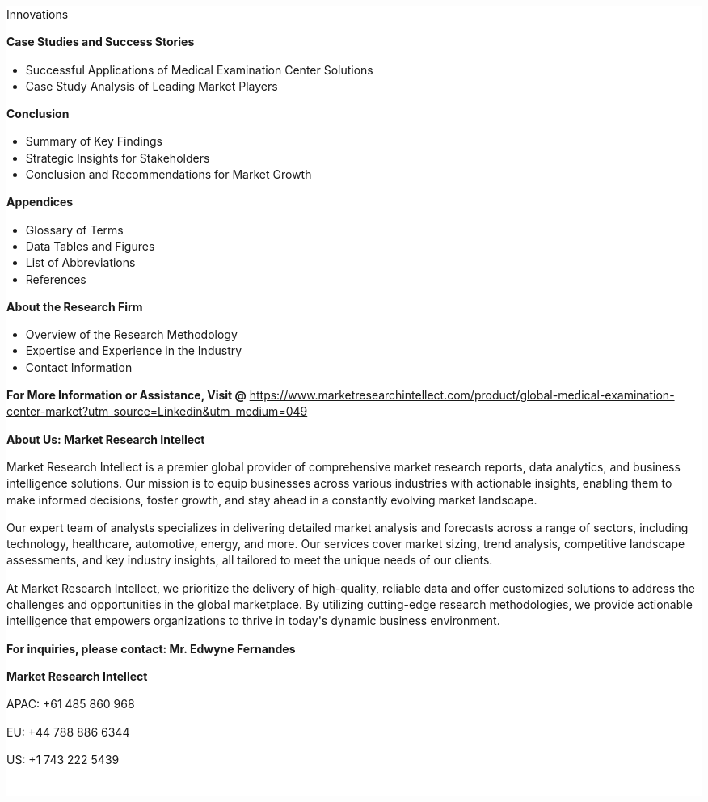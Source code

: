 Innovations</li></ul><p><strong>Case Studies and Success Stories</strong></p><ul><li>Successful Applications of Medical Examination Center Solutions</li><li>Case Study Analysis of Leading Market Players</li></ul><p><strong>Conclusion</strong></p><ul><li>Summary of Key Findings</li><li>Strategic Insights for Stakeholders</li><li>Conclusion and Recommendations for Market Growth</li></ul><p><strong>Appendices</strong></p><ul><li>Glossary of Terms</li><li>Data Tables and Figures</li><li>List of Abbreviations</li><li>References</li></ul><p><strong>About the Research Firm</strong></p><ul><li>Overview of the Research Methodology</li><li>Expertise and Experience in the Industry</li><li>Contact Information</li></ul></div><div class="article-main__content" data-test-id="publishing-text-block"><p><span class="font-[700]"><strong>For More Information or Assistance, Visit @</strong>&nbsp;<a href="https://www.marketresearchintellect.com/product/global-medical-examination-center-market?utm_source=Linkedin&utm_medium=049">https://www.marketresearchintellect.com/product/global-medical-examination-center-market?utm_source=Linkedin&utm_medium=049</a></span></p><p><strong>About Us: Market Research Intellect</strong></p><p>Market Research Intellect is a premier global provider of comprehensive market research reports, data analytics, and business intelligence solutions. Our mission is to equip businesses across various industries with actionable insights, enabling them to make informed decisions, foster growth, and stay ahead in a constantly evolving market landscape.</p><p>Our expert team of analysts specializes in delivering detailed market analysis and forecasts across a range of sectors, including technology, healthcare, automotive, energy, and more. Our services cover market sizing, trend analysis, competitive landscape assessments, and key industry insights, all tailored to meet the unique needs of our clients.</p><p>At Market Research Intellect, we prioritize the delivery of high-quality, reliable data and offer customized solutions to address the challenges and opportunities in the global marketplace. By utilizing cutting-edge research methodologies, we provide actionable intelligence that empowers organizations to thrive in today's dynamic business environment.</p><p><strong>For inquiries, please contact: Mr. Edwyne Fernandes</strong></p><p><strong>Market Research Intellect</strong></p><p>APAC: +61 485 860 968</p><p>EU: +44 788 886 6344</p><p>US: +1 743 222 5439</p></div><div class="article-main__content" data-test-id="publishing-text-block">&nbsp;</div>

